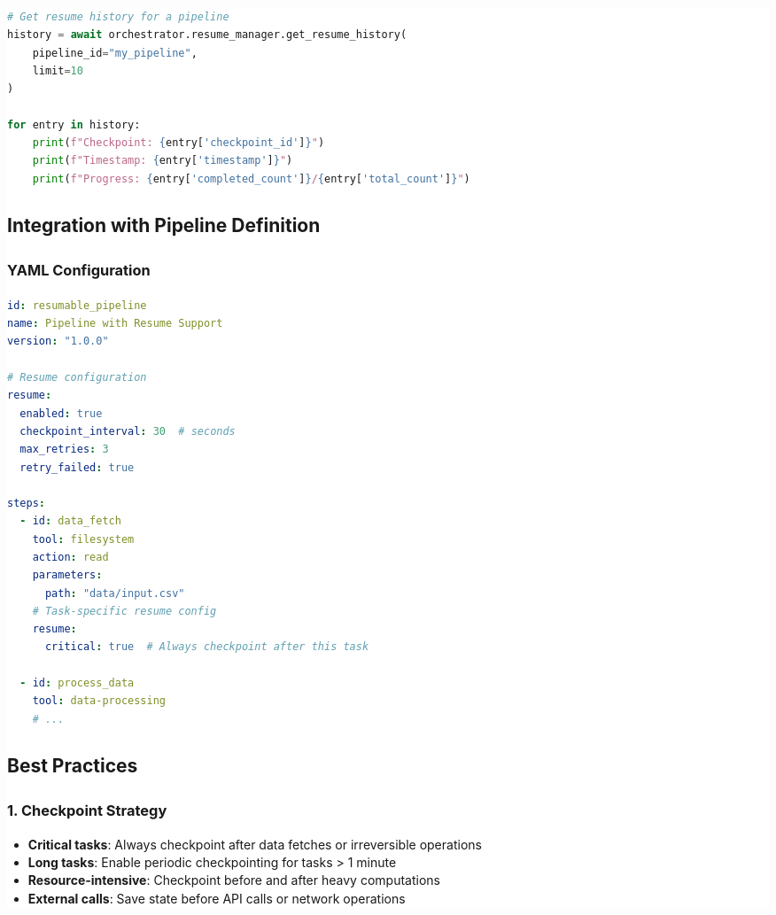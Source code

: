 ```python
# Get resume history for a pipeline
history = await orchestrator.resume_manager.get_resume_history(
    pipeline_id="my_pipeline",
    limit=10
)

for entry in history:
    print(f"Checkpoint: {entry['checkpoint_id']}")
    print(f"Timestamp: {entry['timestamp']}")
    print(f"Progress: {entry['completed_count']}/{entry['total_count']}")
```

## Integration with Pipeline Definition

### YAML Configuration

```yaml
id: resumable_pipeline
name: Pipeline with Resume Support
version: "1.0.0"

# Resume configuration
resume:
  enabled: true
  checkpoint_interval: 30  # seconds
  max_retries: 3
  retry_failed: true

steps:
  - id: data_fetch
    tool: filesystem
    action: read
    parameters:
      path: "data/input.csv"
    # Task-specific resume config
    resume:
      critical: true  # Always checkpoint after this task
      
  - id: process_data
    tool: data-processing
    # ...
```

## Best Practices

### 1. Checkpoint Strategy

- **Critical tasks**: Always checkpoint after data fetches or irreversible operations
- **Long tasks**: Enable periodic checkpointing for tasks > 1 minute
- **Resource-intensive**: Checkpoint before and after heavy computations
- **External calls**: Save state before API calls or network operations
